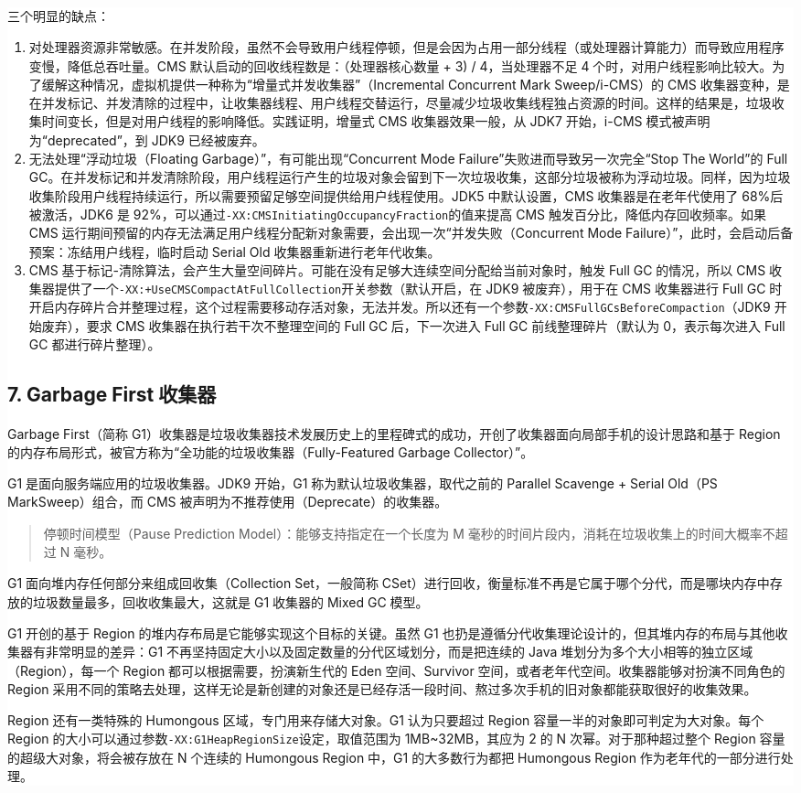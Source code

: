 三个明显的缺点：

1. 对处理器资源非常敏感。在并发阶段，虽然不会导致用户线程停顿，但是会因为占用一部分线程（或处理器计算能力）而导致应用程序变慢，降低总吞吐量。CMS 默认启动的回收线程数是：（处理器核心数量 + 3) / 4，当处理器不足 4 个时，对用户线程影响比较大。为了缓解这种情况，虚拟机提供一种称为“增量式并发收集器”（Incremental Concurrent Mark Sweep/i-CMS）的 CMS 收集器变种，是在并发标记、并发清除的过程中，让收集器线程、用户线程交替运行，尽量减少垃圾收集线程独占资源的时间。这样的结果是，垃圾收集时间变长，但是对用户线程的影响降低。实践证明，增量式 CMS 收集器效果一般，从 JDK7 开始，i-CMS 模式被声明为“deprecated”，到 JDK9 已经被废弃。
2. 无法处理“浮动垃圾（Floating Garbage）”，有可能出现“Concurrent Mode Failure”失败进而导致另一次完全“Stop The World”的 Full GC。在并发标记和并发清除阶段，用户线程运行产生的垃圾对象会留到下一次垃圾收集，这部分垃圾被称为浮动垃圾。同样，因为垃圾收集阶段用户线程持续运行，所以需要预留足够空间提供给用户线程使用。JDK5 中默认设置，CMS 收集器是在老年代使用了 68%后被激活，JDK6 是 92%，可以通过`-XX:CMSInitiatingOccupancyFraction`的值来提高 CMS 触发百分比，降低内存回收频率。如果 CMS 运行期间预留的内存无法满足用户线程分配新对象需要，会出现一次“并发失败（Concurrent Mode Failure）”，此时，会启动后备预案：冻结用户线程，临时启动 Serial Old 收集器重新进行老年代收集。
3. CMS 基于标记-清除算法，会产生大量空间碎片。可能在没有足够大连续空间分配给当前对象时，触发 Full GC 的情况，所以 CMS 收集器提供了一个`-XX:+UseCMSCompactAtFullCollection`开关参数（默认开启，在 JDK9 被废弃），用于在 CMS 收集器进行 Full GC 时开启内存碎片合并整理过程，这个过程需要移动存活对象，无法并发。所以还有一个参数`-XX:CMSFullGCsBeforeCompaction`（JDK9 开始废弃），要求 CMS 收集器在执行若干次不整理空间的 Full GC 后，下一次进入 Full GC 前线整理碎片（默认为 0，表示每次进入 Full GC 都进行碎片整理）。

## 7. Garbage First 收集器

Garbage First（简称 G1）收集器是垃圾收集器技术发展历史上的里程碑式的成功，开创了收集器面向局部手机的设计思路和基于 Region 的内存布局形式，被官方称为“全功能的垃圾收集器（Fully-Featured Garbage Collector）”。

G1 是面向服务端应用的垃圾收集器。JDK9 开始，G1 称为默认垃圾收集器，取代之前的 Parallel Scavenge + Serial Old（PS MarkSweep）组合，而 CMS 被声明为不推荐使用（Deprecate）的收集器。

>停顿时间模型（Pause Prediction Model）：能够支持指定在一个长度为 M 毫秒的时间片段内，消耗在垃圾收集上的时间大概率不超过 N 毫秒。

G1 面向堆内存任何部分来组成回收集（Collection Set，一般简称 CSet）进行回收，衡量标准不再是它属于哪个分代，而是哪块内存中存放的垃圾数量最多，回收收集最大，这就是 G1 收集器的 Mixed GC 模型。

G1 开创的基于 Region 的堆内存布局是它能够实现这个目标的关键。虽然 G1 也扔是遵循分代收集理论设计的，但其堆内存的布局与其他收集器有非常明显的差异：G1 不再坚持固定大小以及固定数量的分代区域划分，而是把连续的 Java 堆划分为多个大小相等的独立区域（Region），每一个 Region 都可以根据需要，扮演新生代的 Eden 空间、Survivor 空间，或者老年代空间。收集器能够对扮演不同角色的 Region 采用不同的策略去处理，这样无论是新创建的对象还是已经存活一段时间、熬过多次手机的旧对象都能获取很好的收集效果。

Region 还有一类特殊的 Humongous 区域，专门用来存储大对象。G1 认为只要超过 Region 容量一半的对象即可判定为大对象。每个 Region 的大小可以通过参数`-XX:G1HeapRegionSize`设定，取值范围为 1MB~32MB，其应为 2 的 N 次幂。对于那种超过整个 Region 容量的超级大对象，将会被存放在 N 个连续的 Humongous Region 中，G1 的大多数行为都把 Humongous Region 作为老年代的一部分进行处理。
